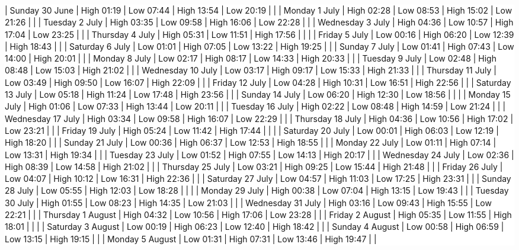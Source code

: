 | Sunday 30 June | High 01:19 | Low 07:44 | High 13:54 | Low 20:19 |  |
| Monday 1 July | High 02:28 | Low 08:53 | High 15:02 | Low 21:26 |  |
| Tuesday 2 July | High 03:35 | Low 09:58 | High 16:06 | Low 22:28 |  |
| Wednesday 3 July | High 04:36 | Low 10:57 | High 17:04 | Low 23:25 |  |
| Thursday 4 July | High 05:31 | Low 11:51 | High 17:56 |  |  |
| Friday 5 July | Low 00:16 | High 06:20 | Low 12:39 | High 18:43 |  |
| Saturday 6 July | Low 01:01 | High 07:05 | Low 13:22 | High 19:25 |  |
| Sunday 7 July | Low 01:41 | High 07:43 | Low 14:00 | High 20:01 |  |
| Monday 8 July | Low 02:17 | High 08:17 | Low 14:33 | High 20:33 |  |
| Tuesday 9 July | Low 02:48 | High 08:48 | Low 15:03 | High 21:02 |  |
| Wednesday 10 July | Low 03:17 | High 09:17 | Low 15:33 | High 21:33 |  |
| Thursday 11 July | Low 03:49 | High 09:50 | Low 16:07 | High 22:09 |  |
| Friday 12 July | Low 04:28 | High 10:31 | Low 16:51 | High 22:56 |  |
| Saturday 13 July | Low 05:18 | High 11:24 | Low 17:48 | High 23:56 |  |
| Sunday 14 July | Low 06:20 | High 12:30 | Low 18:56 |  |  |
| Monday 15 July | High 01:06 | Low 07:33 | High 13:44 | Low 20:11 |  |
| Tuesday 16 July | High 02:22 | Low 08:48 | High 14:59 | Low 21:24 |  |
| Wednesday 17 July | High 03:34 | Low 09:58 | High 16:07 | Low 22:29 |  |
| Thursday 18 July | High 04:36 | Low 10:56 | High 17:02 | Low 23:21 |  |
| Friday 19 July | High 05:24 | Low 11:42 | High 17:44 |  |  |
| Saturday 20 July | Low 00:01 | High 06:03 | Low 12:19 | High 18:20 |  |
| Sunday 21 July | Low 00:36 | High 06:37 | Low 12:53 | High 18:55 |  |
| Monday 22 July | Low 01:11 | High 07:14 | Low 13:31 | High 19:34 |  |
| Tuesday 23 July | Low 01:52 | High 07:55 | Low 14:13 | High 20:17 |  |
| Wednesday 24 July | Low 02:36 | High 08:39 | Low 14:58 | High 21:02 |  |
| Thursday 25 July | Low 03:21 | High 09:25 | Low 15:44 | High 21:48 |  |
| Friday 26 July | Low 04:07 | High 10:12 | Low 16:31 | High 22:36 |  |
| Saturday 27 July | Low 04:57 | High 11:03 | Low 17:25 | High 23:31 |  |
| Sunday 28 July | Low 05:55 | High 12:03 | Low 18:28 |  |  |
| Monday 29 July | High 00:38 | Low 07:04 | High 13:15 | Low 19:43 |  |
| Tuesday 30 July | High 01:55 | Low 08:23 | High 14:35 | Low 21:03 |  |
| Wednesday 31 July | High 03:16 | Low 09:43 | High 15:55 | Low 22:21 |  |
| Thursday 1 August | High 04:32 | Low 10:56 | High 17:06 | Low 23:28 |  |
| Friday 2 August | High 05:35 | Low 11:55 | High 18:01 |  |  |
| Saturday 3 August | Low 00:19 | High 06:23 | Low 12:40 | High 18:42 |  |
| Sunday 4 August | Low 00:58 | High 06:59 | Low 13:15 | High 19:15 |  |
| Monday 5 August | Low 01:31 | High 07:31 | Low 13:46 | High 19:47 |  |